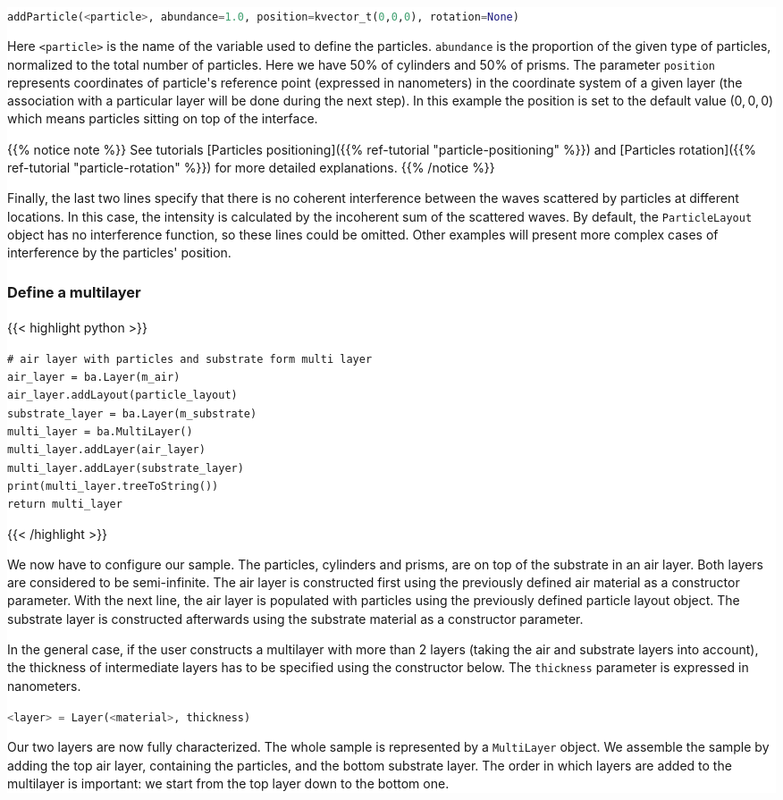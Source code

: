 ```python
addParticle(<particle>, abundance=1.0, position=kvector_t(0,0,0), rotation=None)
```

Here `<particle>` is the name of the variable used to define the particles. `abundance` is the proportion of the given type of particles, normalized to the total number of particles. Here we have 50% of cylinders and 50% of prisms. The parameter `position` represents coordinates of particle's reference point (expressed in nanometers) in the coordinate system of a given layer (the association with a particular layer will be done during the next step). In this example the position is set to the default value $(0,0,0)$ which means particles sitting on top of the interface.

{{% notice note %}}
See tutorials [Particles positioning]({{% ref-tutorial "particle-positioning" %}}) and
[Particles rotation]({{% ref-tutorial "particle-rotation" %}}) for more detailed explanations.
{{% /notice %}}

Finally, the last two lines specify that there is no coherent interference between the waves scattered by particles at different locations. In this case, the intensity is calculated by the incoherent sum of the scattered waves. By default, the `ParticleLayout` object has no interference function, so these lines could be omitted. Other examples will present more complex cases of interference by the particles' position.

### Define a multilayer

{{< highlight python >}}

    # air layer with particles and substrate form multi layer
    air_layer = ba.Layer(m_air)
    air_layer.addLayout(particle_layout)
    substrate_layer = ba.Layer(m_substrate)
    multi_layer = ba.MultiLayer()
    multi_layer.addLayer(air_layer)
    multi_layer.addLayer(substrate_layer)
    print(multi_layer.treeToString())
    return multi_layer

{{< /highlight >}}

We now have to configure our sample. The particles, cylinders and prisms, are on top of the substrate in an air layer. Both layers are considered to be semi-infinite. The air layer is constructed first using the previously defined air material as a constructor parameter. With the next line, the air layer is populated with particles using the previously defined particle layout object. The substrate layer is constructed afterwards using the substrate material as a constructor parameter.

In the general case, if the user constructs a multilayer with more than 2 layers (taking the air and substrate layers into account), the thickness of intermediate layers has to be specified using the constructor below. The `thickness` parameter is expressed in nanometers.

```python
<layer> = Layer(<material>, thickness)
```

Our two layers are now fully characterized. The whole sample is represented by a `MultiLayer` object. We assemble the sample by adding the top air layer, containing the particles, and the bottom substrate layer. The order in which layers are added to the multilayer is important: we start from the top layer down to the bottom one.
